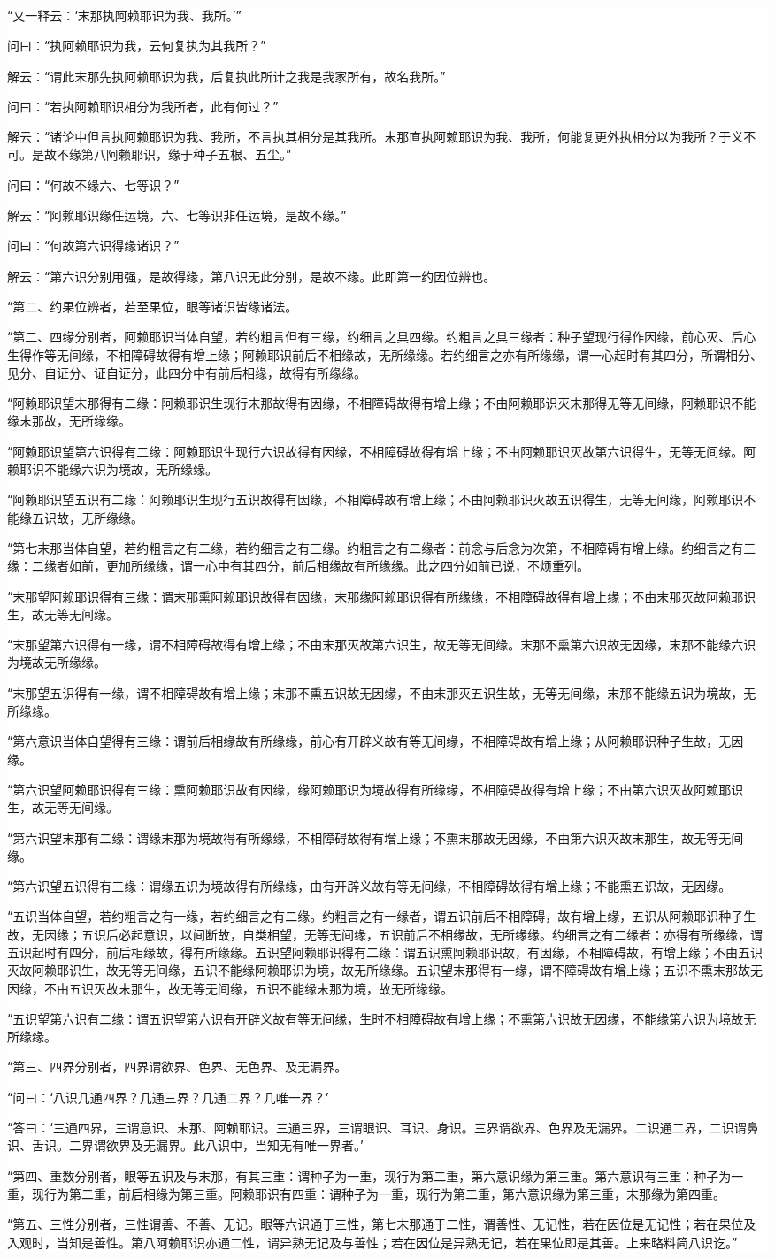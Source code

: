 “又一释云：‘末那执阿赖耶识为我、我所。’”  

问曰：“执阿赖耶识为我，云何复执为其我所？”  

解云：“谓此末那先执阿赖耶识为我，后复执此所计之我是我家所有，故名我所。”  

问曰：“若执阿赖耶识相分为我所者，此有何过？”  

解云：“诸论中但言执阿赖耶识为我、我所，不言执其相分是其我所。末那直执阿赖耶识为我、我所，何能复更外执相分以为我所？于义不可。是故不缘第八阿赖耶识，缘于种子五根、五尘。”  

问曰：“何故不缘六、七等识？”  

解云：“阿赖耶识缘任运境，六、七等识非任运境，是故不缘。”  

问曰：“何故第六识得缘诸识？”  

解云：“第六识分别用强，是故得缘，第八识无此分别，是故不缘。此即第一约因位辨也。  

“第二、约果位辨者，若至果位，眼等诸识皆缘诸法。  

“第二、四缘分别者，阿赖耶识当体自望，若约粗言但有三缘，约细言之具四缘。约粗言之具三缘者：种子望现行得作因缘，前心灭、后心生得作等无间缘，不相障碍故得有增上缘；阿赖耶识前后不相缘故，无所缘缘。若约细言之亦有所缘缘，谓一心起时有其四分，所谓相分、见分、自证分、证自证分，此四分中有前后相缘，故得有所缘缘。  

“阿赖耶识望末那得有二缘：阿赖耶识生现行末那故得有因缘，不相障碍故得有增上缘；不由阿赖耶识灭末那得无等无间缘，阿赖耶识不能缘末那故，无所缘缘。  

“阿赖耶识望第六识得有二缘：阿赖耶识生现行六识故得有因缘，不相障碍故得有增上缘；不由阿赖耶识灭故第六识得生，无等无间缘。阿赖耶识不能缘六识为境故，无所缘缘。  

“阿赖耶识望五识有二缘：阿赖耶识生现行五识故得有因缘，不相障碍故有增上缘；不由阿赖耶识灭故五识得生，无等无间缘，阿赖耶识不能缘五识故，无所缘缘。  

“第七末那当体自望，若约粗言之有二缘，若约细言之有三缘。约粗言之有二缘者：前念与后念为次第，不相障碍有增上缘。约细言之有三缘：二缘者如前，更加所缘缘，谓一心中有其四分，前后相缘故有所缘缘。此之四分如前已说，不烦重列。  

“末那望阿赖耶识得有三缘：谓末那熏阿赖耶识故得有因缘，末那缘阿赖耶识得有所缘缘，不相障碍故得有增上缘；不由末那灭故阿赖耶识生，故无等无间缘。  

“末那望第六识得有一缘，谓不相障碍故得有增上缘；不由末那灭故第六识生，故无等无间缘。末那不熏第六识故无因缘，末那不能缘六识为境故无所缘缘。  

“末那望五识得有一缘，谓不相障碍故有增上缘；末那不熏五识故无因缘，不由末那灭五识生故，无等无间缘，末那不能缘五识为境故，无所缘缘。  

“第六意识当体自望得有三缘：谓前后相缘故有所缘缘，前心有开辟义故有等无间缘，不相障碍故有增上缘；从阿赖耶识种子生故，无因缘。  

“第六识望阿赖耶识得有三缘：熏阿赖耶识故有因缘，缘阿赖耶识为境故得有所缘缘，不相障碍故得有增上缘；不由第六识灭故阿赖耶识生，故无等无间缘。  

“第六识望末那有二缘：谓缘末那为境故得有所缘缘，不相障碍故得有增上缘；不熏末那故无因缘，不由第六识灭故末那生，故无等无间缘。  

“第六识望五识得有三缘：谓缘五识为境故得有所缘缘，由有开辟义故有等无间缘，不相障碍故得有增上缘；不能熏五识故，无因缘。  

“五识当体自望，若约粗言之有一缘，若约细言之有二缘。约粗言之有一缘者，谓五识前后不相障碍，故有增上缘，五识从阿赖耶识种子生故，无因缘；五识后必起意识，以间断故，自类相望，无等无间缘，五识前后不相缘故，无所缘缘。约细言之有二缘者：亦得有所缘缘，谓五识起时有四分，前后相缘故，得有所缘缘。五识望阿赖耶识得有二缘：谓五识熏阿赖耶识故，有因缘，不相障碍故，有增上缘；不由五识灭故阿赖耶识生，故无等无间缘，五识不能缘阿赖耶识为境，故无所缘缘。五识望末那得有一缘，谓不障碍故有增上缘；五识不熏末那故无因缘，不由五识灭故末那生，故无等无间缘，五识不能缘末那为境，故无所缘缘。  

“五识望第六识有二缘：谓五识望第六识有开辟义故有等无间缘，生时不相障碍故有增上缘；不熏第六识故无因缘，不能缘第六识为境故无所缘缘。  

“第三、四界分别者，四界谓欲界、色界、无色界、及无漏界。  

“问曰：‘八识几通四界？几通三界？几通二界？几唯一界？’  

“答曰：‘三通四界，三谓意识、末那、阿赖耶识。三通三界，三谓眼识、耳识、身识。三界谓欲界、色界及无漏界。二识通二界，二识谓鼻识、舌识。二界谓欲界及无漏界。此八识中，当知无有唯一界者。’  

“第四、重数分别者，眼等五识及与末那，有其三重：谓种子为一重，现行为第二重，第六意识缘为第三重。第六意识有三重：种子为一重，现行为第二重，前后相缘为第三重。阿赖耶识有四重：谓种子为一重，现行为第二重，第六意识缘为第三重，末那缘为第四重。  

“第五、三性分别者，三性谓善、不善、无记。眼等六识通于三性，第七末那通于二性，谓善性、无记性，若在因位是无记性；若在果位及入观时，当知是善性。第八阿赖耶识亦通二性，谓异熟无记及与善性；若在因位是异熟无记，若在果位即是其善。上来略料简八识讫。”  
